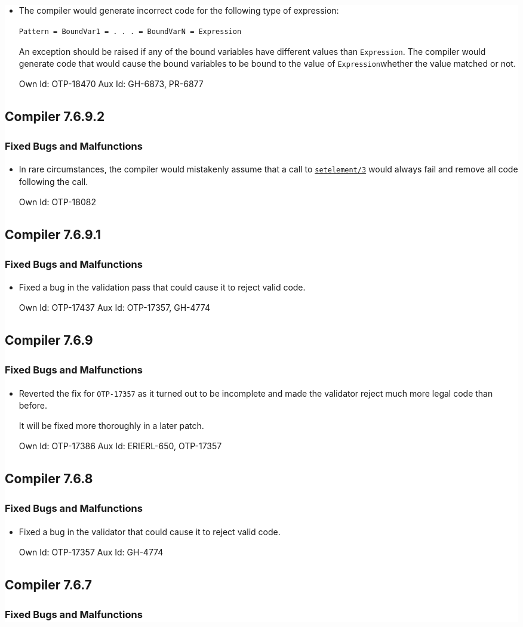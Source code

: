 - The compiler would generate incorrect code for the following type of
  expression:

  `Pattern = BoundVar1 = . . . = BoundVarN = Expression`

  An exception should be raised if any of the bound variables have different
  values than `Expression`. The compiler would generate code that would cause
  the bound variables to be bound to the value of `Expression`whether the value
  matched or not.

  Own Id: OTP-18470 Aux Id: GH-6873, PR-6877

## Compiler 7.6.9.2

### Fixed Bugs and Malfunctions

- In rare circumstances, the compiler would mistakenly assume that a call to
  [`setelement/3`](`setelement/3`) would always fail and remove all code
  following the call.

  Own Id: OTP-18082

## Compiler 7.6.9.1

### Fixed Bugs and Malfunctions

- Fixed a bug in the validation pass that could cause it to reject valid code.

  Own Id: OTP-17437 Aux Id: OTP-17357, GH-4774

## Compiler 7.6.9

### Fixed Bugs and Malfunctions

- Reverted the fix for `OTP-17357` as it turned out to be incomplete and made
  the validator reject much more legal code than before.

  It will be fixed more thoroughly in a later patch.

  Own Id: OTP-17386 Aux Id: ERIERL-650, OTP-17357

## Compiler 7.6.8

### Fixed Bugs and Malfunctions

- Fixed a bug in the validator that could cause it to reject valid code.

  Own Id: OTP-17357 Aux Id: GH-4774

## Compiler 7.6.7

### Fixed Bugs and Malfunctions
